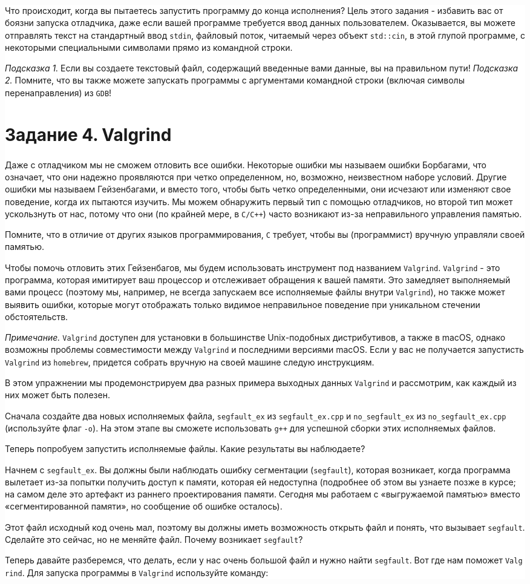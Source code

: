 Что происходит, когда вы пытаетесь запустить программу до конца исполнения? Цель этого задания - избавить вас от боязни запуска отладчика, даже если вашей программе требуется ввод данных пользователем. Оказывается, вы можете отправлять текст на стандартный ввод `stdin`, файловый поток, читаемый через объект `std::cin`, в этой глупой программе, с некоторыми специальными символами прямо из командной строки.

*Подсказка 1.* Если вы создаете текстовый файл, содержащий введенные вами данные, вы на правильном пути! 
*Подсказка 2.* Помните, что вы также можете запускать программы с аргументами командной строки (включая символы перенаправления) из `GDB`!

# Задание 4. Valgrind

Даже с отладчиком мы не сможем отловить все ошибки. Некоторые ошибки мы называем ошибки Борбагами, что означает, что они надежно проявляются при четко определенном, но, возможно, неизвестном наборе условий. Другие ошибки мы называем Гейзенбагами, и вместо того, чтобы быть четко определенными, они исчезают или изменяют свое поведение, когда их пытаются изучить. Мы можем обнаружить первый тип с помощью отладчиков, но второй тип может ускользнуть от нас, потому что они (по крайней мере, в `C/С++`) часто возникают из-за неправильного управления памятью.

Помните, что в отличие от других языков программирования, `C` требует, чтобы вы (программист) вручную управляли своей памятью.

Чтобы помочь отловить этих Гейзенбагов, мы будем использовать инструмент под названием `Valgrind`. `Valgrind` - это программа, которая имитирует ваш процессор и отслеживает обращения к вашей памяти. Это замедляет выполняемый вами процесс (поэтому мы, например, не всегда запускаем все исполняемые файлы внутри `Valgrind`), но также может выявить ошибки, которые могут отображать только видимое неправильное поведение при уникальном стечении обстоятельств.

*Примечание.* `Valgrind` доступен для установки в большинстве Unix-подобных дистрибутивов, а также в macOS, однако возможны проблемы совместимости между `Valgrind` и последними версиями macOS. Если у вас не получается запустисть `Valgrind` из `homebrew`, придется собрать вручную на своей машине следую инструкциям.

В этом упражнении мы продемонстрируем два разных примера выходных данных `Valgrind` и рассмотрим, как каждый из них может быть полезен.

Сначала создайте два новых исполняемых файла, `segfault_ex` из `segfault_ex.cpp` и `no_segfault_ex` из `no_segfault_ex.cpp` (используйте флаг `-o`). На этом этапе вы сможете использовать `g++` для успешной сборки этих исполняемых файлов.

Теперь попробуем запустить исполняемые файлы. Какие результаты вы наблюдаете?

Начнем с `segfault_ex`. Вы должны были наблюдать ошибку сегментации (`segfault`), которая возникает, когда программа вылетает из-за попытки получить доступ к памяти, которая ей недоступна (подробнее об этом вы узнаете позже в курсе; на самом деле это артефакт из раннего проектирования памяти. Сегодня мы работаем с «выгружаемой памятью» вместо «сегментированной памяти», но сообщение об ошибке осталось).

Этот файл исходный код очень мал, поэтому вы должны иметь возможность открыть файл и понять, что вызывает `segfault`. Сделайте это сейчас, но не меняйте файл. Почему возникает `segfault`?

Теперь давайте разберемся, что делать, если у нас очень большой файл и нужно найти `segfault`. Вот где нам поможет `Valgrind`. Для запуска программы в `Valgrind` используйте команду:
